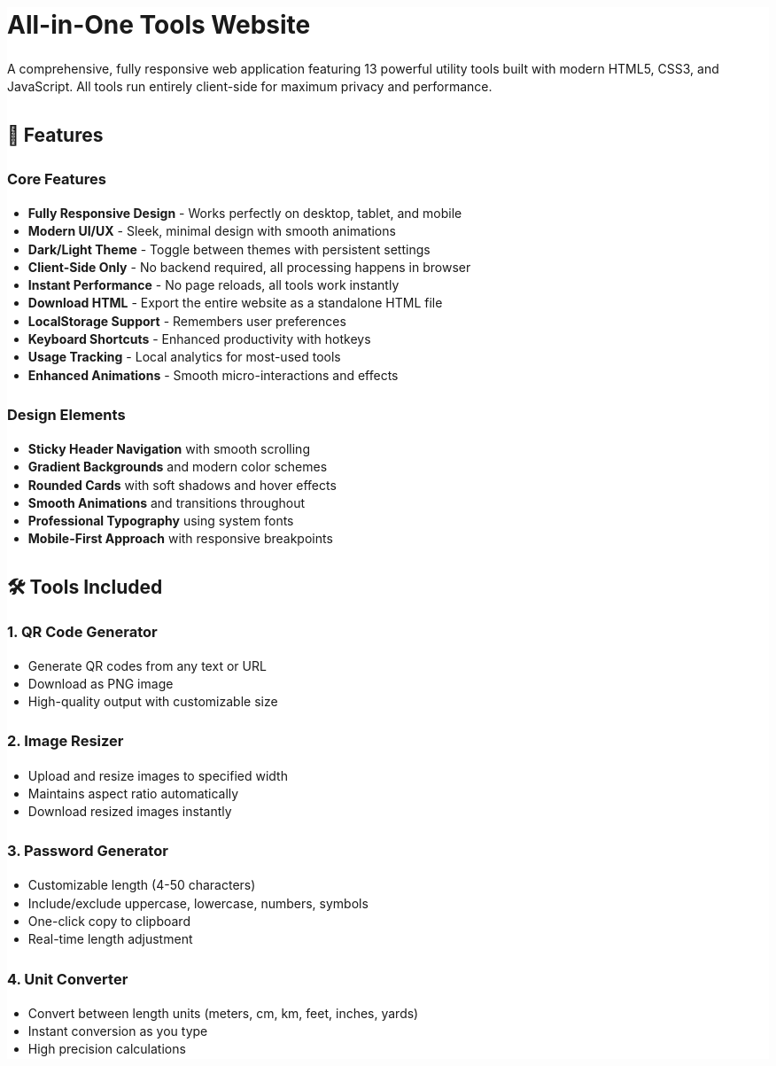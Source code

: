 # All-in-One Tools Website

A comprehensive, fully responsive web application featuring 13 powerful utility tools built with modern HTML5, CSS3, and JavaScript. All tools run entirely client-side for maximum privacy and performance.

## 🚀 Features

### Core Features
- **Fully Responsive Design** - Works perfectly on desktop, tablet, and mobile
- **Modern UI/UX** - Sleek, minimal design with smooth animations
- **Dark/Light Theme** - Toggle between themes with persistent settings
- **Client-Side Only** - No backend required, all processing happens in browser
- **Instant Performance** - No page reloads, all tools work instantly
- **Download HTML** - Export the entire website as a standalone HTML file
- **LocalStorage Support** - Remembers user preferences
- **Keyboard Shortcuts** - Enhanced productivity with hotkeys
- **Usage Tracking** - Local analytics for most-used tools
- **Enhanced Animations** - Smooth micro-interactions and effects

### Design Elements
- **Sticky Header Navigation** with smooth scrolling
- **Gradient Backgrounds** and modern color schemes
- **Rounded Cards** with soft shadows and hover effects
- **Smooth Animations** and transitions throughout
- **Professional Typography** using system fonts
- **Mobile-First Approach** with responsive breakpoints

## 🛠️ Tools Included

### 1. QR Code Generator
- Generate QR codes from any text or URL
- Download as PNG image
- High-quality output with customizable size

### 2. Image Resizer
- Upload and resize images to specified width
- Maintains aspect ratio automatically
- Download resized images instantly

### 3. Password Generator
- Customizable length (4-50 characters)
- Include/exclude uppercase, lowercase, numbers, symbols
- One-click copy to clipboard
- Real-time length adjustment

### 4. Unit Converter
- Convert between length units (meters, cm, km, feet, inches, yards)
- Instant conversion as you type
- High precision calculations

